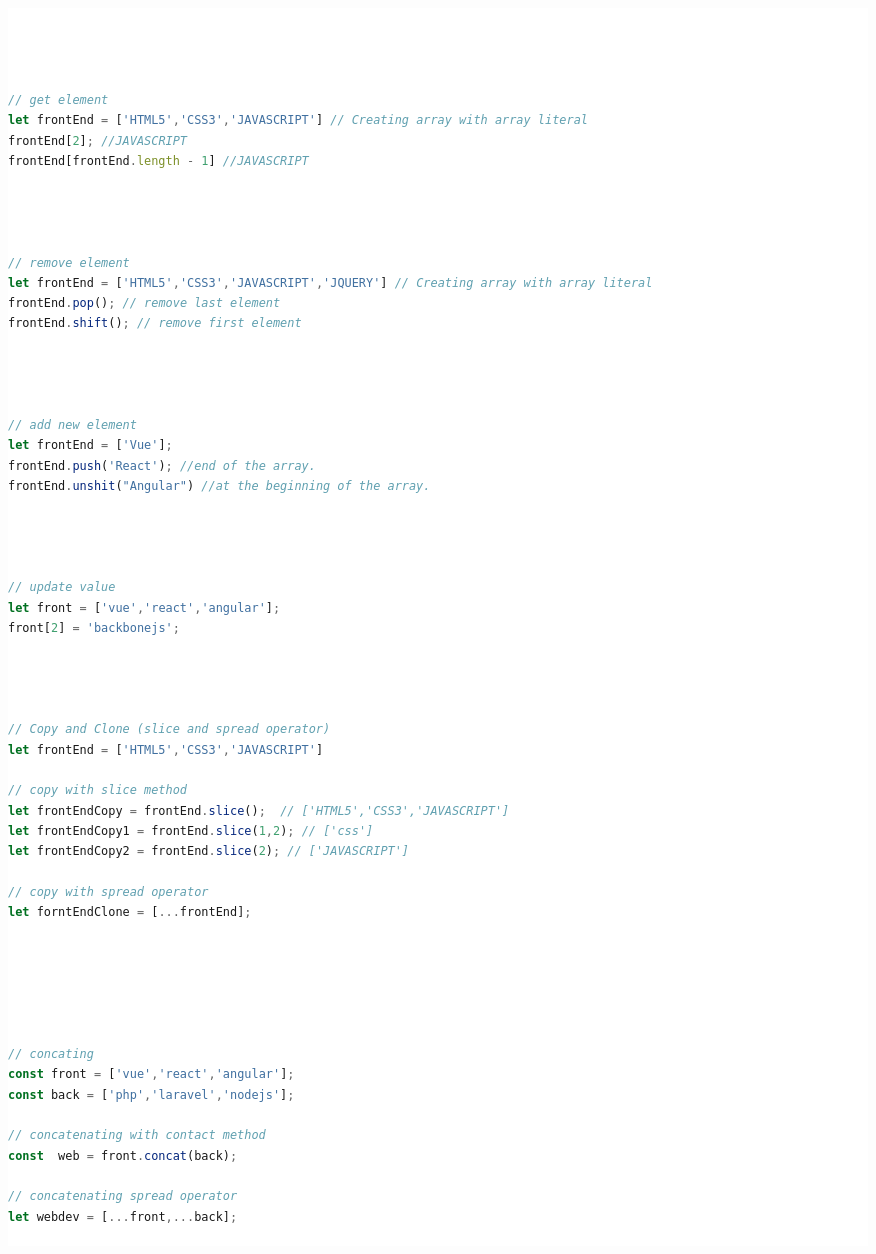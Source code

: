 ```js




// get element 
let frontEnd = ['HTML5','CSS3','JAVASCRIPT'] // Creating array with array literal
frontEnd[2]; //JAVASCRIPT
frontEnd[frontEnd.length - 1] //JAVASCRIPT




// remove element
let frontEnd = ['HTML5','CSS3','JAVASCRIPT','JQUERY'] // Creating array with array literal
frontEnd.pop(); // remove last element
frontEnd.shift(); // remove first element




// add new element
let frontEnd = ['Vue'];
frontEnd.push('React'); //end of the array.
frontEnd.unshit("Angular") //at the beginning of the array.




// update value
let front = ['vue','react','angular'];
front[2] = 'backbonejs';




// Copy and Clone (slice and spread operator)
let frontEnd = ['HTML5','CSS3','JAVASCRIPT'] 

// copy with slice method
let frontEndCopy = frontEnd.slice();  // ['HTML5','CSS3','JAVASCRIPT']
let frontEndCopy1 = frontEnd.slice(1,2); // ['css']
let frontEndCopy2 = frontEnd.slice(2); // ['JAVASCRIPT']

// copy with spread operator
let forntEndClone = [...frontEnd];






// concating
const front = ['vue','react','angular'];
const back = ['php','laravel','nodejs'];

// concatenating with contact method 
const  web = front.concat(back);

// concatenating spread operator
let webdev = [...front,...back];



```